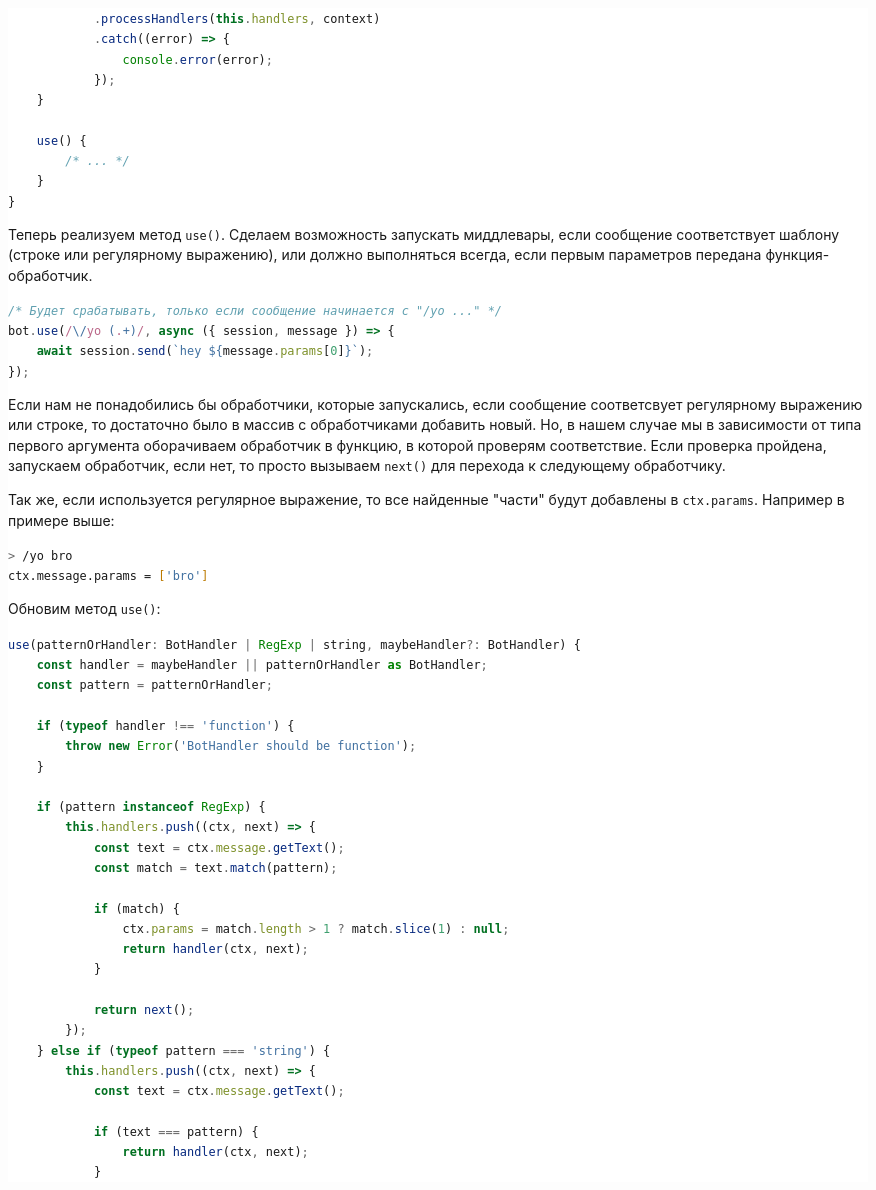 ```js
            .processHandlers(this.handlers, context)
            .catch((error) => {
                console.error(error);
            });
    }

    use() {
        /* ... */
    }
}
```

Теперь реализуем метод `use()`. Сделаем возможность запускать миддлевары, если сообщение соответствует шаблону (строке или регулярному выражению),
или должно выполняться всегда, если первым параметров передана функция-обработчик.

```js
/* Будет срабатывать, только если сообщение начинается с "/yo ..." */
bot.use(/\/yo (.+)/, async ({ session, message }) => {
    await session.send(`hey ${message.params[0]}`);
});
```

Если нам не понадобились бы обработчики, которые запускались, если сообщение соответсвует регулярному выражению или строке, то достаточно было в массив с обработчиками добавить новый.
Но, в нашем случае мы в зависимости от типа первого аргумента оборачиваем обработчик в функцию, в которой проверям соответствие. Если проверка пройдена, запускаем обработчик, если нет, то просто вызываем `next()` для перехода к следующему обработчику.

Так же, если используется регулярное выражение, то все найденные "части" будут добавлены в `ctx.params`. Например в примере выше:

```bash
> /yo bro
ctx.message.params = ['bro']
```

Обновим метод `use()`:

```js
use(patternOrHandler: BotHandler | RegExp | string, maybeHandler?: BotHandler) {
    const handler = maybeHandler || patternOrHandler as BotHandler;
    const pattern = patternOrHandler;

    if (typeof handler !== 'function') {
        throw new Error('BotHandler should be function');
    }

    if (pattern instanceof RegExp) {
        this.handlers.push((ctx, next) => {
            const text = ctx.message.getText();
            const match = text.match(pattern);

            if (match) {
                ctx.params = match.length > 1 ? match.slice(1) : null;
                return handler(ctx, next);
            }

            return next();
        });
    } else if (typeof pattern === 'string') {
        this.handlers.push((ctx, next) => {
            const text = ctx.message.getText();

            if (text === pattern) {
                return handler(ctx, next);
            }
```